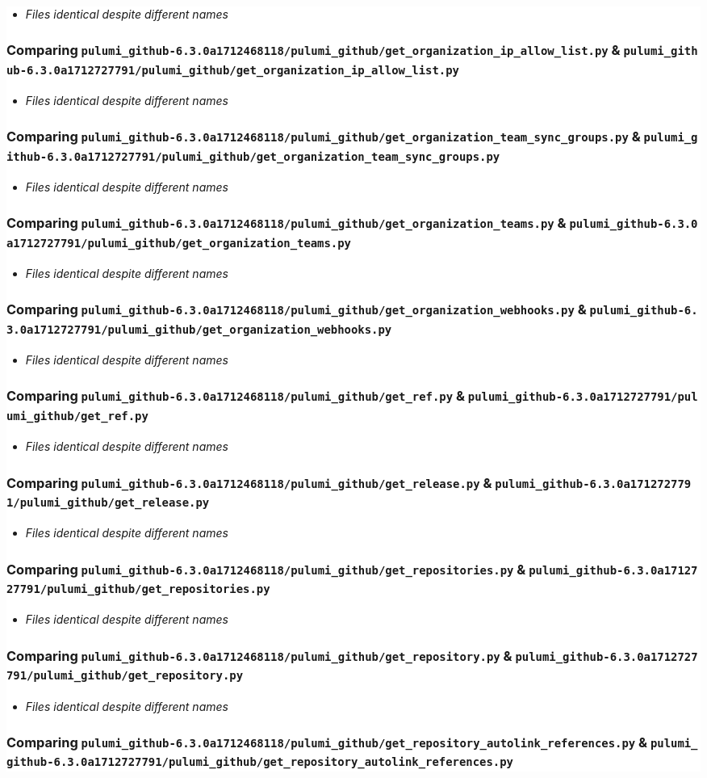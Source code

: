  * *Files identical despite different names*

### Comparing `pulumi_github-6.3.0a1712468118/pulumi_github/get_organization_ip_allow_list.py` & `pulumi_github-6.3.0a1712727791/pulumi_github/get_organization_ip_allow_list.py`

 * *Files identical despite different names*

### Comparing `pulumi_github-6.3.0a1712468118/pulumi_github/get_organization_team_sync_groups.py` & `pulumi_github-6.3.0a1712727791/pulumi_github/get_organization_team_sync_groups.py`

 * *Files identical despite different names*

### Comparing `pulumi_github-6.3.0a1712468118/pulumi_github/get_organization_teams.py` & `pulumi_github-6.3.0a1712727791/pulumi_github/get_organization_teams.py`

 * *Files identical despite different names*

### Comparing `pulumi_github-6.3.0a1712468118/pulumi_github/get_organization_webhooks.py` & `pulumi_github-6.3.0a1712727791/pulumi_github/get_organization_webhooks.py`

 * *Files identical despite different names*

### Comparing `pulumi_github-6.3.0a1712468118/pulumi_github/get_ref.py` & `pulumi_github-6.3.0a1712727791/pulumi_github/get_ref.py`

 * *Files identical despite different names*

### Comparing `pulumi_github-6.3.0a1712468118/pulumi_github/get_release.py` & `pulumi_github-6.3.0a1712727791/pulumi_github/get_release.py`

 * *Files identical despite different names*

### Comparing `pulumi_github-6.3.0a1712468118/pulumi_github/get_repositories.py` & `pulumi_github-6.3.0a1712727791/pulumi_github/get_repositories.py`

 * *Files identical despite different names*

### Comparing `pulumi_github-6.3.0a1712468118/pulumi_github/get_repository.py` & `pulumi_github-6.3.0a1712727791/pulumi_github/get_repository.py`

 * *Files identical despite different names*

### Comparing `pulumi_github-6.3.0a1712468118/pulumi_github/get_repository_autolink_references.py` & `pulumi_github-6.3.0a1712727791/pulumi_github/get_repository_autolink_references.py`
